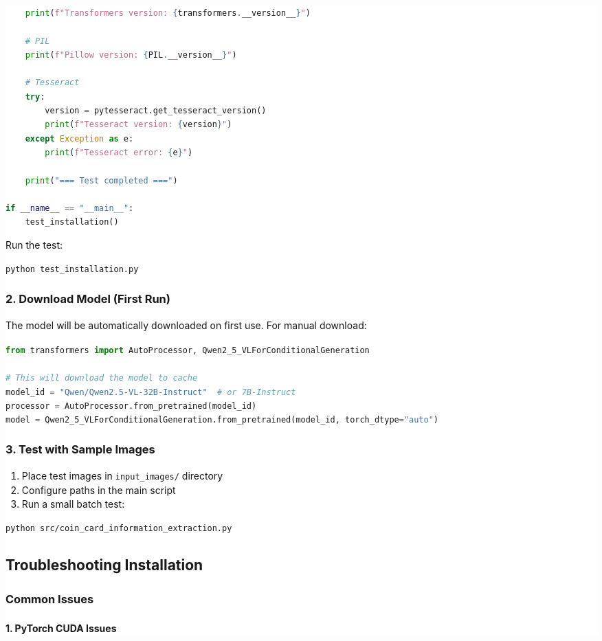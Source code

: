 ```python
    print(f"Transformers version: {transformers.__version__}")

    # PIL
    print(f"Pillow version: {PIL.__version__}")

    # Tesseract
    try:
        version = pytesseract.get_tesseract_version()
        print(f"Tesseract version: {version}")
    except Exception as e:
        print(f"Tesseract error: {e}")

    print("=== Test completed ===")

if __name__ == "__main__":
    test_installation()
```

Run the test:

```bash
python test_installation.py
```

### 2. Download Model (First Run)

The model will be automatically downloaded on first use. For manual download:

```python
from transformers import AutoProcessor, Qwen2_5_VLForConditionalGeneration

# This will download the model to cache
model_id = "Qwen/Qwen2.5-VL-32B-Instruct"  # or 7B-Instruct
processor = AutoProcessor.from_pretrained(model_id)
model = Qwen2_5_VLForConditionalGeneration.from_pretrained(model_id, torch_dtype="auto")
```

### 3. Test with Sample Images

1. Place test images in `input_images/` directory
2. Configure paths in the main script
3. Run a small batch test:

```bash
python src/coin_card_information_extraction.py
```

## Troubleshooting Installation

### Common Issues

#### 1. PyTorch CUDA Issues
